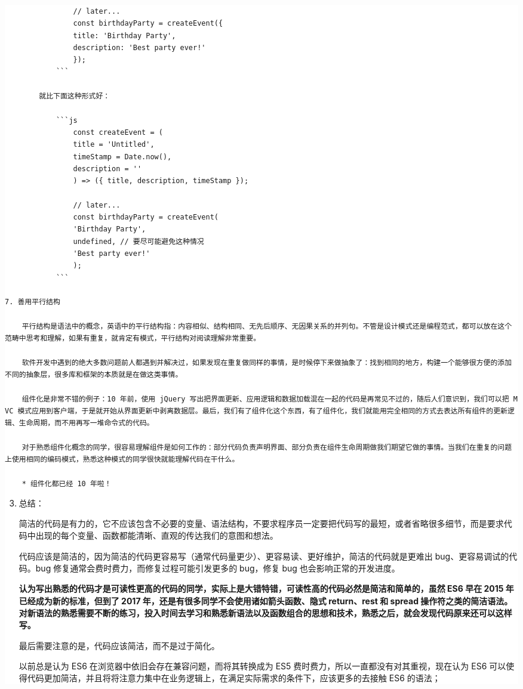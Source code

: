                     // later...
                    const birthdayParty = createEvent({
                    title: 'Birthday Party',
                    description: 'Best party ever!'
                    });
                ```

            就比下面这种形式好：

                ```js
                    const createEvent = (
                    title = 'Untitled',
                    timeStamp = Date.now(),
                    description = ''
                    ) => ({ title, description, timeStamp });

                    // later...
                    const birthdayParty = createEvent(
                    'Birthday Party',
                    undefined, // 要尽可能避免这种情况
                    'Best party ever!'
                    );
                ```

    7. 善用平行结构

        平行结构是语法中的概念，英语中的平行结构指：内容相似、结构相同、无先后顺序、无因果关系的并列句。不管是设计模式还是编程范式，都可以放在这个范畴中思考和理解，如果有重复，就肯定有模式，平行结构对阅读理解非常重要。

        软件开发中遇到的绝大多数问题前人都遇到并解决过，如果发现在重复做同样的事情，是时候停下来做抽象了：找到相同的地方，构建一个能够很方便的添加不同的抽象层，很多库和框架的本质就是在做这类事情。

        组件化是非常不错的例子：10 年前，使用 jQuery 写出把界面更新、应用逻辑和数据加载混在一起的代码是再常见不过的，随后人们意识到，我们可以把 MVC 模式应用到客户端，于是就开始从界面更新中剥离数据层。最后，我们有了组件化这个东西，有了组件化，我们就能用完全相同的方式去表达所有组件的更新逻辑、生命周期，而不用再写一堆命令式的代码。

        对于熟悉组件化概念的同学，很容易理解组件是如何工作的：部分代码负责声明界面、部分负责在组件生命周期做我们期望它做的事情。当我们在重复的问题上使用相同的编码模式，熟悉这种模式的同学很快就能理解代码在干什么。

        * 组件化都已经 10 年啦！

3. 总结：

    简洁的代码是有力的，它不应该包含不必要的变量、语法结构，不要求程序员一定要把代码写的最短，或者省略很多细节，而是要求代码中出现的每个变量、函数都能清晰、直观的传达我们的意图和想法。

    代码应该是简洁的，因为简洁的代码更容易写（通常代码量更少）、更容易读、更好维护，简洁的代码就是更难出 bug、更容易调试的代码。bug 修复通常会费时费力，而修复过程可能引发更多的 bug，修复 bug 也会影响正常的开发进度。

    __认为写出熟悉的代码才是可读性更高的代码的同学，实际上是大错特错，可读性高的代码必然是简洁和简单的，虽然 ES6 早在 2015 年已经成为新的标准，但到了 2017 年，还是有很多同学不会使用诸如箭头函数、隐式 return、rest 和 spread 操作符之类的简洁语法。对新语法的熟悉需要不断的练习，投入时间去学习和熟悉新语法以及函数组合的思想和技术，熟悉之后，就会发现代码原来还可以这样写。__

    最后需要注意的是，代码应该简洁，而不是过于简化。

    以前总是认为 ES6 在浏览器中依旧会存在兼容问题，而将其转换成为 ES5 费时费力，所以一直都没有对其重视，现在认为 ES6 可以使得代码更加简洁，并且将将注意力集中在业务逻辑上，在满足实际需求的条件下，应该更多的去接触 ES6 的语法；